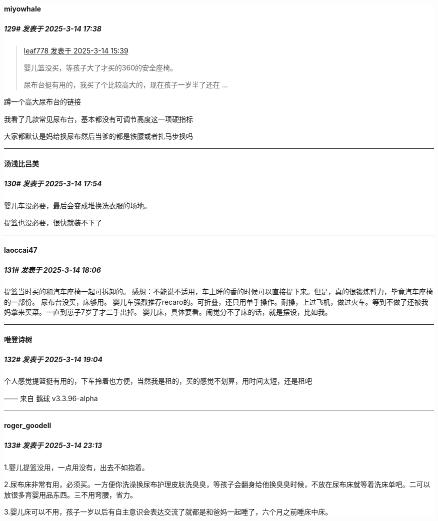####  miyowhale  
##### 129#       发表于 2025-3-14 17:38

<blockquote><a href="httphttps://bbs.saraba1st.com/2b/forum.php?mod=redirect&amp;goto=findpost&amp;pid=67654523&amp;ptid=2249772" target="_blank">leaf778 发表于 2025-3-14 15:39</a>

婴儿篮没买，等孩子大了才买的360的安全座椅。

尿布台挺有用的，我买了个比较高大的，现在孩子一岁半了还在 ...</blockquote>
蹲一个高大尿布台的链接

我看了几款常见尿布台，基本都没有可调节高度这一项硬指标

大家都默认是妈给换尿布然后当爹的都是铁腰或者扎马步换吗


*****

####  汤浅比吕美  
##### 130#       发表于 2025-3-14 17:54

婴儿车没必要，最后会变成堆换洗衣服的场地。

提篮也没必要，很快就装不下了


*****

####  laoccai47  
##### 131#       发表于 2025-3-14 18:06

提篮当时买的和汽车座椅一起可拆卸的。 感想：不能说不适用，车上睡的香的时候可以直接提下来。但是，真的很锻炼臂力，毕竟汽车座椅的一部份。
尿布台没买，床够用。
婴儿车强烈推荐recaro的。可折叠，还只用单手操作。耐操，上过飞机，做过火车。等到不做了还被我妈拿来买菜。一直到崽子7岁了才二手出掉。
婴儿床，具体要看。闹觉分不了床的话，就是摆设，比如我。


*****

####  唯登诗树  
##### 132#       发表于 2025-3-14 19:04

个人感觉提篮挺有用的，下车拎着也方便，当然我是租的，买的感觉不划算，用时间太短，还是租吧

—— 来自 [鹅球](https://www.pgyer.com/xfPejhuq) v3.3.96-alpha


*****

####  roger_goodell  
##### 133#       发表于 2025-3-14 23:13

1.婴儿提篮没用，一点用没有，出去不如抱着。

2.尿布床非常有用，必须买。一方便你洗澡换尿布护理皮肤洗臭臭，等孩子会翻身给他换臭臭时候，不放在尿布床就等着洗床单吧。二可以放很多育婴用品东西。三不用弯腰，省力。

3.婴儿床可以不用，孩子一岁以后有自主意识会表达交流了就都是和爸妈一起睡了，六个月之前睡床中床。
